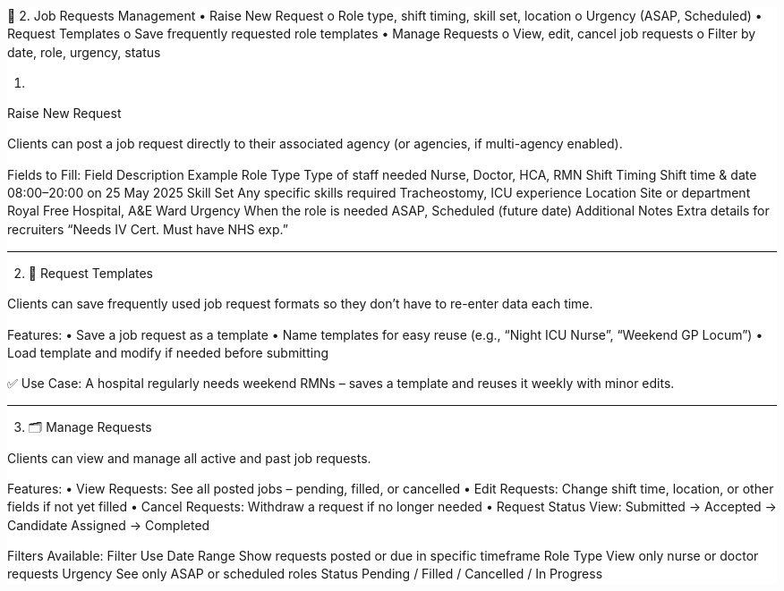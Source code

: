 🔷 
2. Job Requests Management
•	Raise New Request
o	Role type, shift timing, skill set, location
o	Urgency (ASAP, Scheduled)
•	Request Templates
o	Save frequently requested role templates
•	Manage Requests
o	View, edit, cancel job requests
o	Filter by date, role, urgency, status

1. 
Raise New Request

Clients can post a job request directly to their associated agency (or agencies, if multi-agency enabled).

Fields to Fill:
Field	Description	Example
Role Type	Type of staff needed	Nurse, Doctor, HCA, RMN
Shift Timing	Shift time & date	08:00–20:00 on 25 May 2025
Skill Set	Any specific skills required	Tracheostomy, ICU experience
Location	Site or department	Royal Free Hospital, A&E Ward
Urgency	When the role is needed	ASAP, Scheduled (future date)
Additional Notes	Extra details for recruiters	“Needs IV Cert. Must have NHS exp.”
________________________________________
2. 💾 
Request Templates

Clients can save frequently used job request formats so they don’t have to re-enter data each time.

Features:
•	Save a job request as a template
•	Name templates for easy reuse (e.g., “Night ICU Nurse”, “Weekend GP Locum”)
•	Load template and modify if needed before submitting

✅ Use Case: A hospital regularly needs weekend RMNs – saves a template and reuses it weekly with minor edits.
________________________________________
3. 🗂️ 
Manage Requests

Clients can view and manage all active and past job requests.

Features:
•	View Requests: See all posted jobs – pending, filled, or cancelled
•	Edit Requests: Change shift time, location, or other fields if not yet filled
•	Cancel Requests: Withdraw a request if no longer needed
•	Request Status View: Submitted → Accepted → Candidate Assigned → Completed

Filters Available:
Filter	Use
Date Range	         Show requests posted or due in specific timeframe
Role Type	         View only nurse or doctor requests
Urgency	         See only ASAP or scheduled roles
Status	         Pending / Filled / Cancelled / In Progress
